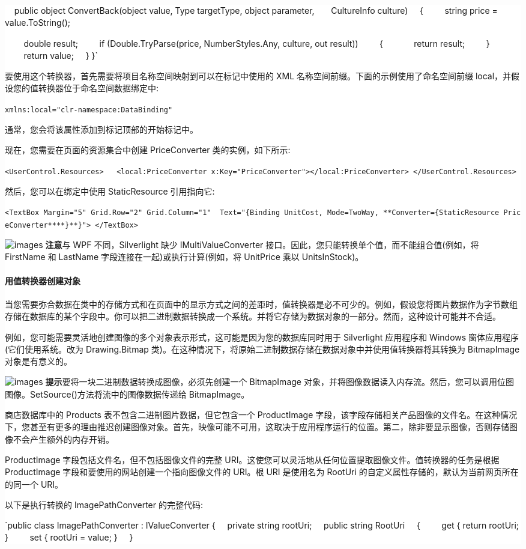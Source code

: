     public object ConvertBack(object value, Type targetType, object parameter,
      CultureInfo culture)
    {
        string price = value.ToString();

        double result;
        if (Double.TryParse(price, NumberStyles.Any, culture, out result))
        {
            return result;
        }
        return value;
    }
}`

要使用这个转换器，首先需要将项目名称空间映射到可以在标记中使用的 XML 名称空间前缀。下面的示例使用了命名空间前缀 local，并假设您的值转换器位于命名空间数据绑定中:

`xmlns:local="clr-namespace:DataBinding"`

通常，您会将该属性添加到标记顶部的<usercontrol>开始标记中。</usercontrol>

现在，您需要在页面的资源集合中创建 PriceConverter 类的实例，如下所示:

`<UserControl.Resources>
  <local:PriceConverter x:Key="PriceConverter"></local:PriceConverter>
</UserControl.Resources>`

然后，您可以在绑定中使用 StaticResource 引用指向它:

`<TextBox Margin="5" Grid.Row="2" Grid.Column="1"
 Text="{Binding UnitCost, Mode=TwoWay, **Converter={StaticResource PriceConverter****}**}">
</TextBox>`

![images](images/square.jpg) **注意**与 WPF 不同，Silverlight 缺少 IMultiValueConverter 接口。因此，您只能转换单个值，而不能组合值(例如，将 FirstName 和 LastName 字段连接在一起)或执行计算(例如，将 UnitPrice 乘以 UnitsInStock)。

#### 用值转换器创建对象

当您需要弥合数据在类中的存储方式和在页面中的显示方式之间的差距时，值转换器是必不可少的。例如，假设您将图片数据作为字节数组存储在数据库的某个字段中。你可以把二进制数据转换成一个系统。并将它存储为数据对象的一部分。然而，这种设计可能并不合适。

例如，您可能需要灵活地创建图像的多个对象表示形式，这可能是因为您的数据库同时用于 Silverlight 应用程序和 Windows 窗体应用程序(它们使用系统。改为 Drawing.Bitmap 类)。在这种情况下，将原始二进制数据存储在数据对象中并使用值转换器将其转换为 BitmapImage 对象是有意义的。

![images](images/square.jpg) **提示**要将一块二进制数据转换成图像，必须先创建一个 BitmapImage 对象，并将图像数据读入内存流。然后，您可以调用位图图像。SetSource()方法将流中的图像数据传递给 BitmapImage。

商店数据库中的 Products 表不包含二进制图片数据，但它包含一个 ProductImage 字段，该字段存储相关产品图像的文件名。在这种情况下，您甚至有更多的理由推迟创建图像对象。首先，映像可能不可用，这取决于应用程序运行的位置。第二，除非要显示图像，否则存储图像不会产生额外的内存开销。

ProductImage 字段包括文件名，但不包括图像文件的完整 URI。这使您可以灵活地从任何位置提取图像文件。值转换器的任务是根据 ProductImage 字段和要使用的网站创建一个指向图像文件的 URI。根 URI 是使用名为 RootUri 的自定义属性存储的，默认为当前网页所在的同一个 URI。

以下是执行转换的 ImagePathConverter 的完整代码:

`public class ImagePathConverter : IValueConverter
{
    private string rootUri;
    public string RootUri
    {
        get { return rootUri; }
        set { rootUri = value; }
    }
